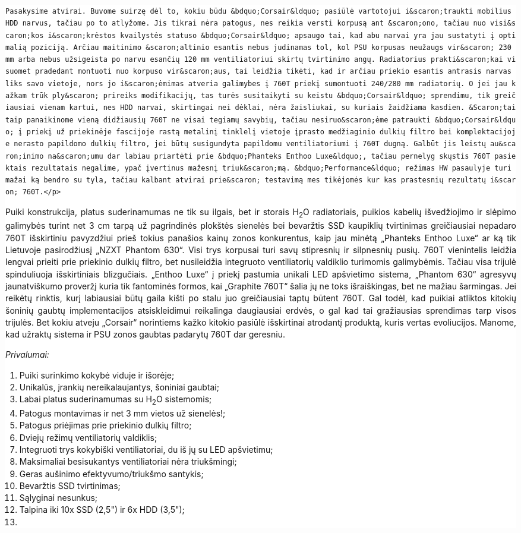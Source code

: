 	Pasakysime atvirai. Buvome suirzę dėl to, kokiu būdu &bdquo;Corsair&ldquo; pasiūlė vartotojui i&scaron;traukti mobilius HDD narvus, tačiau po to atlyžome. Jis tikrai nėra patogus, nes reikia versti korpusą ant &scaron;ono, tačiau nuo visi&scaron;kos i&scaron;krėstos kvailystės statuso &bdquo;Corsair&ldquo; apsaugo tai, kad abu narvai yra jau sustatyti į optimalią poziciją. Arčiau maitinimo &scaron;altinio esantis nebus judinamas tol, kol PSU korpusas neužaugs vir&scaron; 230 mm arba nebus užsigeista po narvu esančių 120 mm ventiliatoriui skirtų tvirtinimo angų. Radiatorius prakti&scaron;kai visuomet pradedant montuoti nuo korpuso vir&scaron;aus, tai leidžia tikėti, kad ir arčiau priekio esantis antrasis narvas liks savo vietoje, nors jo i&scaron;ėmimas atveria galimybes į 760T priekį sumontuoti 240/280 mm radiatorių. O jei jau kažkam trūk ply&scaron; prireiks modifikacijų, tas turės susitaikyti su keistu &bdquo;Corsair&ldquo; sprendimu, tik greičiausiai vienam kartui, nes HDD narvai, skirtingai nei dėklai, nėra žaisliukai, su kuriais žaidžiama kasdien. &Scaron;tai taip panaikinome vieną didžiausių 760T ne visai tegiamų savybių, tačiau nesiruo&scaron;ėme patraukti &bdquo;Corsair&ldquo; į priekį už priekinėje fascijoje rastą metalinį tinklelį vietoje įprasto medžiaginio dulkių filtro bei komplektacijoje nerasto papildomo dulkių filtro, jei būtų susigundyta papildomu ventiliatoriumi į 760T dugną. Galbūt jis leistų au&scaron;inimo na&scaron;umu dar labiau priartėti prie &bdquo;Phanteks Enthoo Luxe&ldquo;, tačiau pernelyg skųstis 760T pasiektais rezultatais negalime, ypač įvertinus mažesnį triuk&scaron;mą. &bdquo;Performance&ldquo; režimas HW pasaulyje turi mažai ką bendro su tyla, tačiau kalbant atvirai prie&scaron; testavimą mes tikėjomės kur kas prastesnių rezultatų i&scaron; 760T.</p>
<p style="text-align: justify;">
	Puiki konstrukcija, platus suderinamumas ne tik su ilgais, bet ir storais H<sub>2</sub>O radiatoriais, puikios kabelių i&scaron;vedžiojimo ir slėpimo galimybės turint net 3 cm tarpą už pagrindinės plok&scaron;tės sienelės bei bevaržtis SSD kaupiklių tvirtinimas greičiausiai nepadaro 760T i&scaron;skirtiniu pavyzdžiui prie&scaron; tokius pana&scaron;ios kainų zonos konkurentus, kaip jau minėtą &bdquo;Phanteks Enthoo Luxe&ldquo; ar ką tik Lietuvoje pasirodžiusį &bdquo;NZXT Phantom 630&ldquo;. Visi trys korpusai turi savų stipresnių ir silpnesnių pusių. 760T vienintelis leidžia lengvai prieiti prie priekinio dulkių filtro, bet nusileidžia integruoto ventiliatorių valdiklio turimomis galimybėmis. Tačiau visa trijulė spinduliuoja i&scaron;skirtiniais blizgučiais. &bdquo;Enthoo Luxe&ldquo; į priekį pastumia unikali LED ap&scaron;vietimo sistema, &bdquo;Phantom 630&ldquo; agresyvų jaunatvi&scaron;kumo proveržį kuria tik fantominės formos, kai &bdquo;Graphite 760T&ldquo; &scaron;alia jų ne toks i&scaron;rai&scaron;kingas, bet ne mažiau &scaron;armingas. Jei reikėtų rinktis, kurį labiausiai būtų gaila ki&scaron;ti po stalu juo greičiausiai taptų būtent 760T. Gal todėl, kad puikiai atliktos kitokių &scaron;oninių gaubtų implementacijos atsiskleidimui reikalinga daugiausiai erdvės, o gal kad tai gražiausias sprendimas tarp visos trijulės. Bet kokiu atveju &bdquo;Corsair&ldquo; norintiems kažko kitokio pasiūlė i&scaron;skirtinai atrodantį produktą, kuris vertas evoliucijos. Manome, kad užraktų sistema ir PSU zonos gaubtas padarytų 760T dar geresniu.</p>
<p>
	<em>Privalumai: </em></p>
<ol>
<li>
		Puiki surinkimo kokybė viduje ir i&scaron;orėje;</li>
<li>
		Unikalūs, įrankių nereikalaujantys, &scaron;oniniai gaubtai;</li>
<li>
		Labai platus suderinamumas su H<sub>2</sub>O sistemomis;</li>
<li>
		Patogus montavimas ir net 3 mm vietos už sienelės!;</li>
<li>
		Patogus priėjimas prie priekinio dulkių filtro;</li>
<li>
		Dviejų režimų ventiliatorių valdiklis;</li>
<li>
		Integruoti trys kokybi&scaron;ki ventiliatoriai, du i&scaron; jų su LED ap&scaron;vietimu;</li>
<li>
		Maksimaliai besisukantys ventiliatoriai nėra triuk&scaron;mingi;</li>
<li>
		Geras au&scaron;inimo efektyvumo/triuk&scaron;mo santykis;</li>
<li>
		Bevaržtis SSD tvirtinimas;</li>
<li>
		Sąlyginai nesunkus;</li>
<li>
		Talpina iki 10x SSD (2,5&quot;) ir 6x HDD (3,5&quot;);</li>
<li>